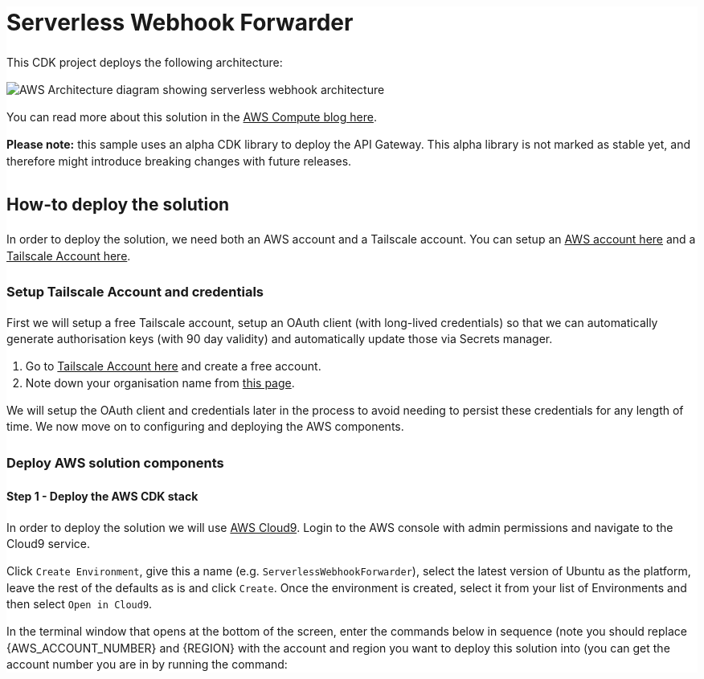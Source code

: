 

# Serverless Webhook Forwarder

This CDK project deploys the following architecture:

![AWS Architecture diagram showing serverless webhook
architecture](./images/ArchitectureDiagram.png)

You can read more about this solution in the [AWS Compute blog
here](https://aws.amazon.com/blogs/compute/building-a-secure-webhook-forwarder-using-an-aws-lambda-extension-and-tailscale/).

**Please note:** this sample uses an alpha CDK library to deploy the API Gateway.
This alpha library is not marked as stable yet, and therefore might introduce
breaking changes with future releases.

## How-to deploy the solution

In order to deploy the solution, we need both an AWS account and a Tailscale account.
You can setup an [AWS account here](https://aws.amazon.com/free/) and a
[Tailscale Account here](https://tailscale.com/start).

### Setup Tailscale Account and credentials

First we will setup a free Tailscale account, setup an OAuth client (with
long-lived credentials) so that we can automatically generate authorisation
keys (with 90 day validity) and automatically update those via Secrets manager.

1. Go to [Tailscale Account here](https://tailscale.com/start) and create a
   free account.
2. Note down your organisation name from [this
   page](https://login.tailscale.com/admin/settings/general).

We will setup the OAuth client and credentials later in the process to avoid
needing to persist these credentials for any length of time.
We now move on to configuring and deploying the AWS components.

### Deploy AWS solution components

#### Step 1 - Deploy the AWS CDK stack

In order to deploy the solution we will use
[AWS Cloud9](https://aws.amazon.com/cloud9/). Login to the AWS console with
admin permissions and navigate to the Cloud9 service.

Click `Create Environment`, give this a name (e.g.
`ServerlessWebhookForwarder`), select the latest version of Ubuntu as the
platform, leave the rest of the defaults as is and click `Create`.
Once the environment is created, select it from your list of Environments and
then select `Open in Cloud9`.

In the terminal window that opens at the bottom of the screen, enter the
commands below in sequence (note you should replace {AWS_ACCOUNT_NUMBER} and
{REGION} with the account and region you want to deploy this solution into
(you can get the account number you are in by running the command:
